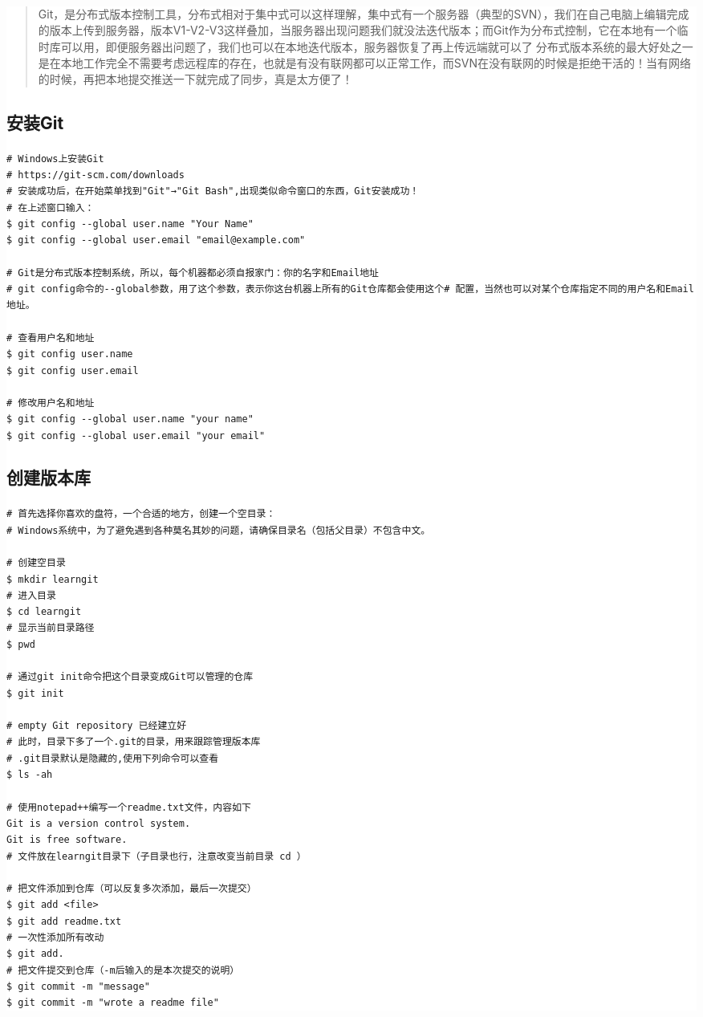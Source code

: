 > Git，是分布式版本控制工具，分布式相对于集中式可以这样理解，集中式有一个服务器（典型的SVN），我们在自己电脑上编辑完成的版本上传到服务器，版本V1-V2-V3这样叠加，当服务器出现问题我们就没法迭代版本；而Git作为分布式控制，它在本地有一个临时库可以用，即便服务器出问题了，我们也可以在本地迭代版本，服务器恢复了再上传远端就可以了
> 分布式版本系统的最大好处之一是在本地工作完全不需要考虑远程库的存在，也就是有没有联网都可以正常工作，而SVN在没有联网的时候是拒绝干活的！当有网络的时候，再把本地提交推送一下就完成了同步，真是太方便了！


## 安装Git
```git
# Windows上安装Git
# https://git-scm.com/downloads
# 安装成功后，在开始菜单找到"Git"→"Git Bash",出现类似命令窗口的东西，Git安装成功！
# 在上述窗口输入：
$ git config --global user.name "Your Name"
$ git config --global user.email "email@example.com"

# Git是分布式版本控制系统，所以，每个机器都必须自报家门：你的名字和Email地址
# git config命令的--global参数，用了这个参数，表示你这台机器上所有的Git仓库都会使用这个# 配置，当然也可以对某个仓库指定不同的用户名和Email地址。

# 查看用户名和地址
$ git config user.name
$ git config user.email

# 修改用户名和地址
$ git config --global user.name "your name"
$ git config --global user.email "your email"
```

## 创建版本库
```git
# 首先选择你喜欢的盘符，一个合适的地方，创建一个空目录：
# Windows系统中，为了避免遇到各种莫名其妙的问题，请确保目录名（包括父目录）不包含中文。

# 创建空目录
$ mkdir learngit
# 进入目录
$ cd learngit
# 显示当前目录路径
$ pwd

# 通过git init命令把这个目录变成Git可以管理的仓库 
$ git init

# empty Git repository 已经建立好
# 此时，目录下多了一个.git的目录，用来跟踪管理版本库
# .git目录默认是隐藏的,使用下列命令可以查看
$ ls -ah

# 使用notepad++编写一个readme.txt文件，内容如下
Git is a version control system.
Git is free software.
# 文件放在learngit目录下（子目录也行，注意改变当前目录 cd ）

# 把文件添加到仓库（可以反复多次添加，最后一次提交）
$ git add <file>
$ git add readme.txt
# 一次性添加所有改动
$ git add.
# 把文件提交到仓库（-m后输入的是本次提交的说明）
$ git commit -m "message"
$ git commit -m "wrote a readme file"

```
